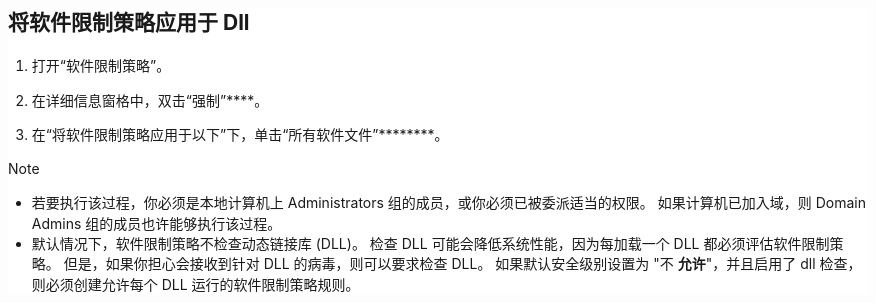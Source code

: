 ## <a name="to-apply-software-restriction-policies-to-dlls"></a><a name="BKMK_Apply_SRP_DLLs"></a>将软件限制策略应用于 Dll

1.  打开“软件限制策略”。

2.  在详细信息窗格中，双击“强制”****。

3.  在“将软件限制策略应用于以下”下，单击“所有软件文件”********。

> [!NOTE]
> -   若要执行该过程，你必须是本地计算机上 Administrators 组的成员，或你必须已被委派适当的权限。 如果计算机已加入域，则 Domain Admins 组的成员也许能够执行该过程。
> -   默认情况下，软件限制策略不检查动态链接库 (DLL)。 检查 DLL 可能会降低系统性能，因为每加载一个 DLL 都必须评估软件限制策略。 但是，如果你担心会接收到针对 DLL 的病毒，则可以要求检查 DLL。 如果默认安全级别设置为 "不 **允许**"，并且启用了 dll 检查，则必须创建允许每个 DLL 运行的软件限制策略规则。


